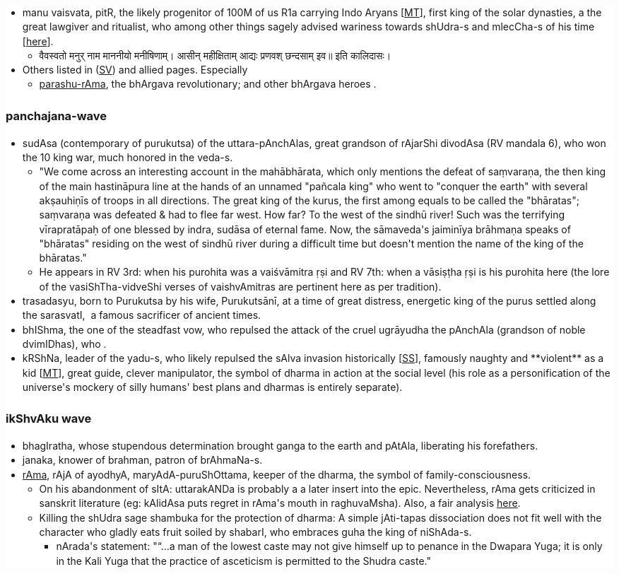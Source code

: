 
- manu vaisvata, pitR, the likely progenitor of 100M of us R1a carrying Indo Aryans \[[MT](../https://manasataramgini.wordpress.com/2016/05/08/the-giants-among-the-lilliputs/)\], first king of the solar dynasties, a the great lawgiver and ritualist, who among other things sagely advised wariness towards shUdra-s and mlecCha-s of his time \[[here](../social-cultivation/clan/ethnic-shifts/Arya-invasion/)\].
    - वैवस्वतो मनुर् नाम माननीयो मनीषिणाम्। आसीन् महीक्षिताम् आद्यः प्रणवश् छन्दसाम् इव॥ इति कालिदासः। 
- Others listed in ([SV](https://sites.google.com/site/samskrtamsfo/kavyam/itihasah/vansah/bhargavah)) and allied pages. Especially 
    - [parashu-rAma](http://en.wikipedia.org/wiki/Parashurama), the bhArgava revolutionary; and other bhArgava heroes .

### panchajana-wave

- sudAsa (contemporary of purukutsa) of the uttara-pAnchAlas, great grandson of rAjarShi divodAsa (RV mandala 6), who won the 10 king war, much honored in the veda-s.
  - "We come across an interesting account in the mahābhārata, which only mentions the defeat of saṃvaraṇa, the then king of the main hastināpura line at the hands of an unnamed "pañcala king" who went to "conquer the earth" with several akṣauhiṇīs of troops in all directions. The great king of the kurus, the first among equals to be called the "bhāratas"; saṃvaraṇa was defeated & had to flee far west. How far? To the west of the sindhū river! Such was the terrifying vīrapratāpaḥ of one blessed by indra, sudāsa of eternal fame. Now, the sāmaveda's jaiminīya brāhmaṇa speaks of "bhāratas" residing on the west of sindhū river during a difficult time but doesn't mention the name of the king of the bhāratas."
  - He appears in RV 3rd: when his purohita was a vaiśvāmitra ṛṣi and RV 7th: when a vāsiṣṭha ṛṣi is his purohita here (the lore of the vasiShTha-vidveShi verses of vaishvAmitras are pertinent here as per tradition).
- trasadasyu, born to Purukutsa by his wife, Purukutsānī, at a time of great distress, energetic king of the purus settled along the sarasvatI,  a famous sacrificer of ancient times.
- bhIShma, the one of the steadfast vow, who repulsed the attack of the cruel ugrāyudha the pAnchAla (grandson of noble dvimIDhas), who .
- kRShNa, leader of the yadu-s, who likely repulsed the sAlva invasion historically \[[SS](http://www.oocities.org/somasushma/dalbhya.html)\], famously naughty and \*\*violent\*\* as a kid \[[MT](https://manasataramgini.wordpress.com/2005/08/27/the-dark-hero-of-the-yadus/)\], great guide, clever manipulator, the symbol of dharma in action at the social level (his role as a personification of the universe's mockery of silly humans' best plans and dharmas is entirely separate).

### ikShvAku wave

- bhagIratha, whose stupendous determination brought ganga to the earth and pAtAla, liberating his forefathers.
- janaka, knower of brahman, patron of brAhmaNa-s.
- [rAma](http://en.wikipedia.org/wiki/Rama), rAjA of ayodhyA, maryAdA-puruShOttama, keeper of the dharma, the symbol of family-consciousness.
    - On his abandonment of sItA: uttarakANDa is probably a a later insert into the epic. Nevertheless, rAma gets criticized in sanskrit literature (eg: kAlidAsa puts regret in rAma's mouth in raghuvaMsha). Also, a fair analysis [here](http://prekshaa.blogspot.com/2010/03/abandoning-of-sita.html?m=1). 
    - Killing the shUdra sage shambuka for the protection of dharma: A simple jAti-tapas dissociation does not fit well with the character who gladly eats fruit soiled by shabarI, who embraces guha the king of niShAda-s.
        - nArada's statement: "“...a man of the lowest caste may not give himself up to penance in the Dwapara Yuga; it is only in the Kali Yuga that the practice of asceticism is permitted to the Shudra caste."  
